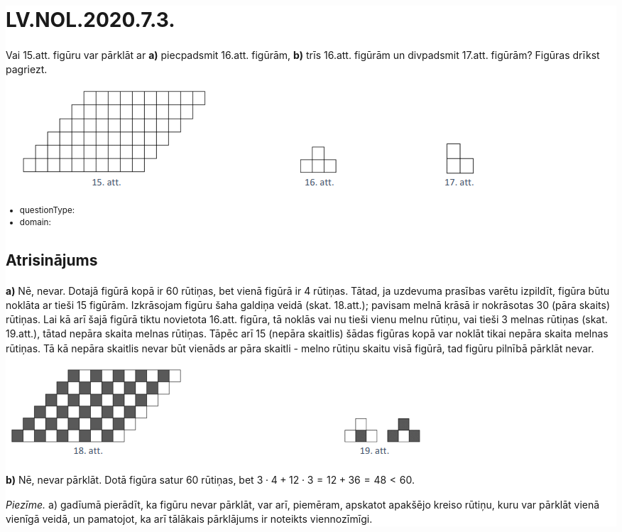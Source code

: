 

# <lo-sample/> LV.NOL.2020.7.3.

Vai 15.att. figūru var pārklāt ar **a)** piecpadsmit 16.att. figūrām, **b)** 
trīs 16.att. figūrām un divpadsmit 17.att. figūrām? Figūras drīkst pagriezt.

![](LV.NOL.2020.7.3.png)

<small>

* questionType:
* domain:

</small>

## Atrisinājums

**a)** Nē, nevar. Dotajā figūrā kopā ir $60$ rūtiņas, bet vienā figūrā ir $4$ 
       rūtiņas. Tātad, ja uzdevuma prasības varētu izpildīt, figūra būtu 
       noklāta ar tieši $15$ figūrām. Izkrāsojam figūru šaha galdiņa veidā 
       (skat. 18.att.); pavisam melnā krāsā ir nokrāsotas $30$ (pāra skaits) 
       rūtiņas. Lai kā arī šajā figūrā tiktu novietota 16.att. figūra, tā 
       noklās vai nu tieši vienu melnu rūtiņu, vai tieši $3$ melnas rūtiņas 
       (skat. 19.att.), tātad nepāra skaita melnas rūtiņas. Tāpēc arī $15$ 
       (nepāra skaitlis) šādas figūras kopā var noklāt tikai nepāra skaita 
       melnas rūtiņas. Tā kā nepāra skaitlis nevar būt vienāds ar pāra 
       skaitli - melno rūtiņu skaitu visā figūrā, tad figūru pilnībā pārklāt 
       nevar.

![](LV.NOL.2020.7.3A.png)

**b)** Nē, nevar pārklāt. Dotā figūra satur $60$ rūtiņas, bet 
       $3 \cdot 4+12 \cdot 3=12+36=48<60$.

$\textit {Piezīme.}$ a) gadīumā pierādīt, ka figūru nevar pārklāt, var arī, piemēram, 
apskatot apakšējo kreiso rūtiņu, kuru var pārklāt vienā vienīgā veidā, un 
pamatojot, ka arī tālākais pārklājums ir noteikts viennozīmīgi.

